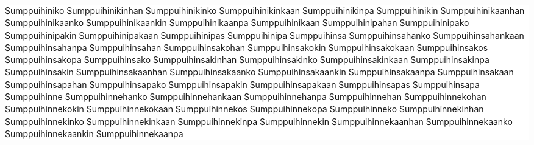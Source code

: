 Sumppuihiniko
Sumppuihinikinhan
Sumppuihinikinko
Sumppuihinikinkaan
Sumppuihinikinpa
Sumppuihinikin
Sumppuihinikaanhan
Sumppuihinikaanko
Sumppuihinikaankin
Sumppuihinikaanpa
Sumppuihinikaan
Sumppuihinipahan
Sumppuihinipako
Sumppuihinipakin
Sumppuihinipakaan
Sumppuihinipas
Sumppuihinipa
Sumppuihinsa
Sumppuihinsahanko
Sumppuihinsahankaan
Sumppuihinsahanpa
Sumppuihinsahan
Sumppuihinsakohan
Sumppuihinsakokin
Sumppuihinsakokaan
Sumppuihinsakos
Sumppuihinsakopa
Sumppuihinsako
Sumppuihinsakinhan
Sumppuihinsakinko
Sumppuihinsakinkaan
Sumppuihinsakinpa
Sumppuihinsakin
Sumppuihinsakaanhan
Sumppuihinsakaanko
Sumppuihinsakaankin
Sumppuihinsakaanpa
Sumppuihinsakaan
Sumppuihinsapahan
Sumppuihinsapako
Sumppuihinsapakin
Sumppuihinsapakaan
Sumppuihinsapas
Sumppuihinsapa
Sumppuihinne
Sumppuihinnehanko
Sumppuihinnehankaan
Sumppuihinnehanpa
Sumppuihinnehan
Sumppuihinnekohan
Sumppuihinnekokin
Sumppuihinnekokaan
Sumppuihinnekos
Sumppuihinnekopa
Sumppuihinneko
Sumppuihinnekinhan
Sumppuihinnekinko
Sumppuihinnekinkaan
Sumppuihinnekinpa
Sumppuihinnekin
Sumppuihinnekaanhan
Sumppuihinnekaanko
Sumppuihinnekaankin
Sumppuihinnekaanpa